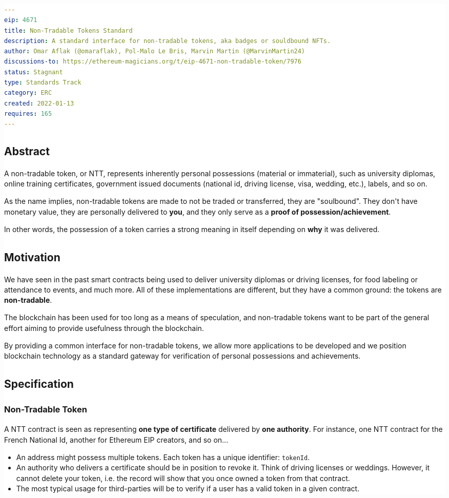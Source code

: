 ```yaml
---
eip: 4671
title: Non-Tradable Tokens Standard
description: A standard interface for non-tradable tokens, aka badges or souldbound NFTs.
author: Omar Aflak (@omaraflak), Pol-Malo Le Bris, Marvin Martin (@MarvinMartin24)
discussions-to: https://ethereum-magicians.org/t/eip-4671-non-tradable-token/7976
status: Stagnant
type: Standards Track
category: ERC
created: 2022-01-13
requires: 165
---
```


## Abstract

A non-tradable token, or NTT, represents inherently personal possessions (material or immaterial), such as university diplomas, online training certificates, government issued documents (national id, driving license, visa, wedding, etc.), labels, and so on.

As the name implies, non-tradable tokens are made to not be traded or transferred, they are "soulbound". They don't have monetary value, they are personally delivered to **you**, and they only serve as a **proof of possession/achievement**.

In other words, the possession of a token carries a strong meaning in itself depending on **why** it was delivered.

## Motivation

We have seen in the past smart contracts being used to deliver university diplomas or driving licenses, for food labeling or attendance to events, and much more. All of these implementations are different, but they have a common ground: the tokens are **non-tradable**.

The blockchain has been used for too long as a means of speculation, and non-tradable tokens want to be part of the general effort aiming to provide usefulness through the blockchain.

By providing a common interface for non-tradable tokens, we allow more applications to be developed and we position blockchain technology as a standard gateway for verification of personal possessions and achievements.

## Specification

### Non-Tradable Token

A NTT contract is seen as representing **one type of certificate** delivered by **one authority**. For instance, one NTT contract for the French National Id, another for Ethereum EIP creators, and so on...

* An address might possess multiple tokens. Each token has a unique identifier: `tokenId`.
* An authority who delivers a certificate should be in position to revoke it. Think of driving licenses or weddings. However, it cannot delete your token, i.e. the record will show that you once owned a token from that contract.
* The most typical usage for third-parties will be to verify if a user has a valid token in a given contract.
